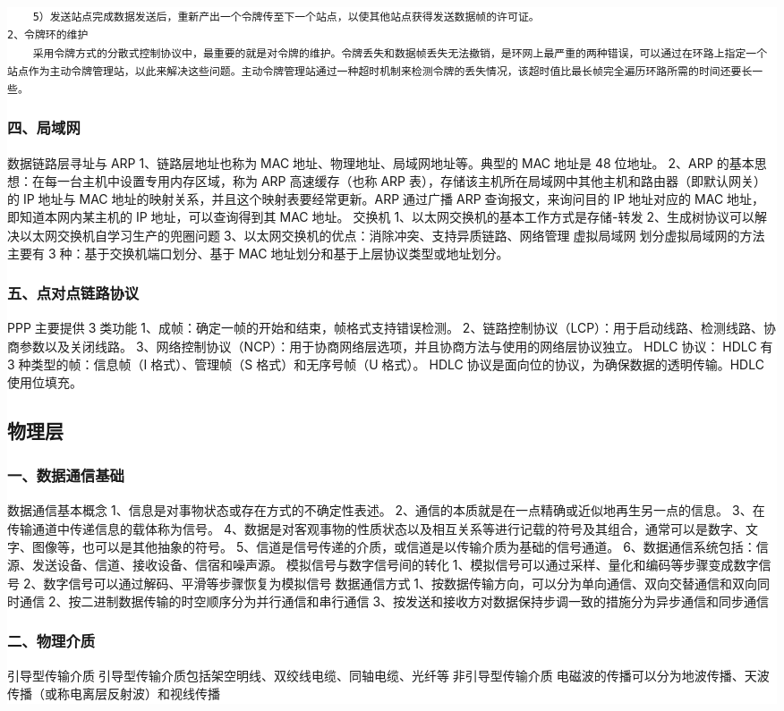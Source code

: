 		5）发送站点完成数据发送后，重新产出一个令牌传至下一个站点，以使其他站点获得发送数据帧的许可证。
	2、令牌环的维护
		采用令牌方式的分散式控制协议中，最重要的就是对令牌的维护。令牌丢失和数据帧丢失无法撤销，是环网上最严重的两种错误，可以通过在环路上指定一个站点作为主动令牌管理站，以此来解决这些问题。主动令牌管理站通过一种超时机制来检测令牌的丢失情况，该超时值比最长帧完全遍历环路所需的时间还要长一些。

### 四、局域网

数据链路层寻址与 ARP
	1、链路层地址也称为 MAC 地址、物理地址、局域网地址等。典型的 MAC 地址是 48 位地址。
	2、ARP 的基本思想：在每一台主机中设置专用内存区域，称为 ARP 高速缓存（也称 ARP 表），存储该主机所在局域网中其他主机和路由器（即默认网关）的 IP 地址与 MAC 地址的映射关系，并且这个映射表要经常更新。ARP 通过广播 ARP 查询报文，来询问目的 IP 地址对应的 MAC 地址，即知道本网内某主机的 IP 地址，可以查询得到其 MAC 地址。
交换机
	1、以太网交换机的基本工作方式是存储-转发
	2、生成树协议可以解决以太网交换机自学习生产的兜圈问题
	3、以太网交换机的优点：消除冲突、支持异质链路、网络管理
虚拟局域网
	划分虚拟局域网的方法主要有 3 种：基于交换机端口划分、基于 MAC 地址划分和基于上层协议类型或地址划分。

### 五、点对点链路协议

PPP 主要提供 3 类功能
	1、成帧：确定一帧的开始和结束，帧格式支持错误检测。
	2、链路控制协议（LCP）：用于启动线路、检测线路、协商参数以及关闭线路。
	3、网络控制协议（NCP）：用于协商网络层选项，并且协商方法与使用的网络层协议独立。
HDLC 协议：
	HDLC 有 3 种类型的帧：信息帧（I 格式）、管理帧（S 格式）和无序号帧（U 格式）。
	HDLC 协议是面向位的协议，为确保数据的透明传输。HDLC 使用位填充。

## 物理层

### 一、数据通信基础

数据通信基本概念
	1、信息是对事物状态或存在方式的不确定性表述。
	2、通信的本质就是在一点精确或近似地再生另一点的信息。
	3、在传输通道中传递信息的载体称为信号。
	4、数据是对客观事物的性质状态以及相互关系等进行记载的符号及其组合，通常可以是数字、文字、图像等，也可以是其他抽象的符号。
	5、信道是信号传递的介质，或信道是以传输介质为基础的信号通道。
	6、数据通信系统包括：信源、发送设备、信道、接收设备、信宿和噪声源。
模拟信号与数字信号间的转化
	1、模拟信号可以通过采样、量化和编码等步骤变成数字信号
	2、数字信号可以通过解码、平滑等步骤恢复为模拟信号
数据通信方式
	1、按数据传输方向，可以分为单向通信、双向交替通信和双向同时通信
	2、按二进制数据传输的时空顺序分为并行通信和串行通信
	3、按发送和接收方对数据保持步调一致的措施分为异步通信和同步通信

### 二、物理介质

引导型传输介质
	引导型传输介质包括架空明线、双绞线电缆、同轴电缆、光纤等
非引导型传输介质
	电磁波的传播可以分为地波传播、天波传播（或称电离层反射波）和视线传播

